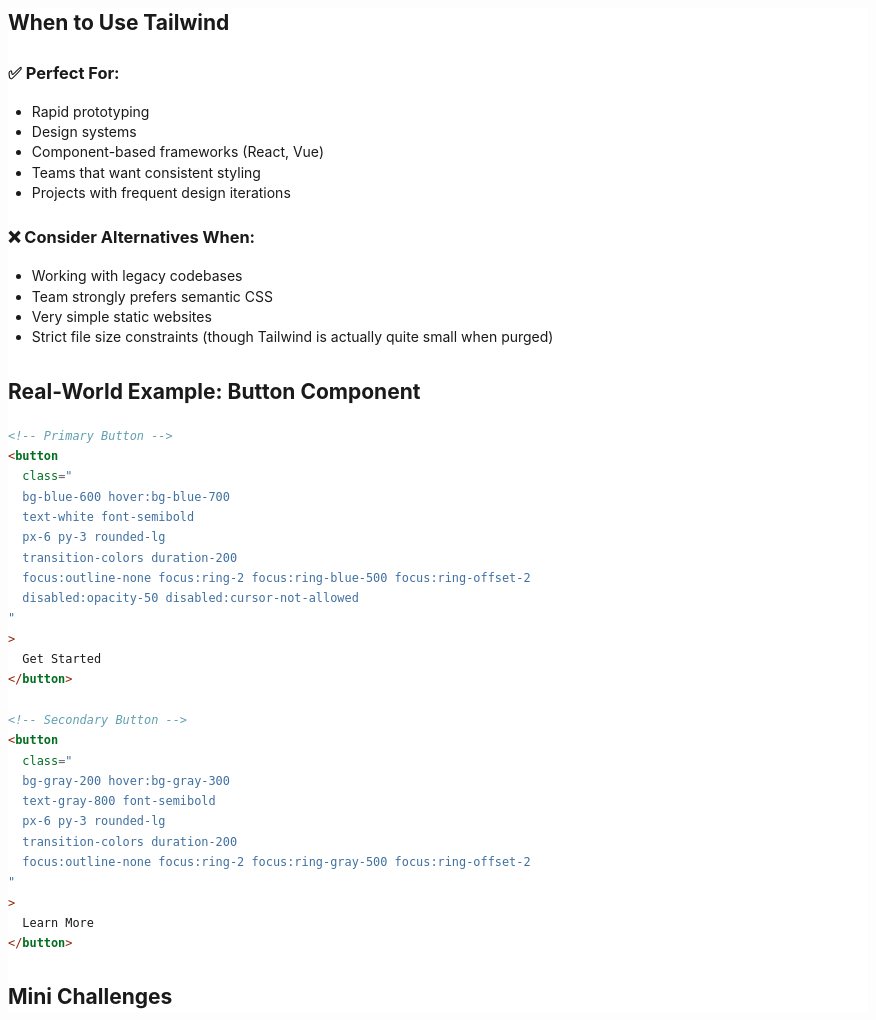 ## When to Use Tailwind

### ✅ Perfect For:

- Rapid prototyping
- Design systems
- Component-based frameworks (React, Vue)
- Teams that want consistent styling
- Projects with frequent design iterations

### ❌ Consider Alternatives When:

- Working with legacy codebases
- Team strongly prefers semantic CSS
- Very simple static websites
- Strict file size constraints (though Tailwind is actually quite small when purged)

## Real-World Example: Button Component

```html
<!-- Primary Button -->
<button
  class="
  bg-blue-600 hover:bg-blue-700 
  text-white font-semibold 
  px-6 py-3 rounded-lg 
  transition-colors duration-200 
  focus:outline-none focus:ring-2 focus:ring-blue-500 focus:ring-offset-2
  disabled:opacity-50 disabled:cursor-not-allowed
"
>
  Get Started
</button>

<!-- Secondary Button -->
<button
  class="
  bg-gray-200 hover:bg-gray-300 
  text-gray-800 font-semibold 
  px-6 py-3 rounded-lg 
  transition-colors duration-200 
  focus:outline-none focus:ring-2 focus:ring-gray-500 focus:ring-offset-2
"
>
  Learn More
</button>
```

## Mini Challenges
